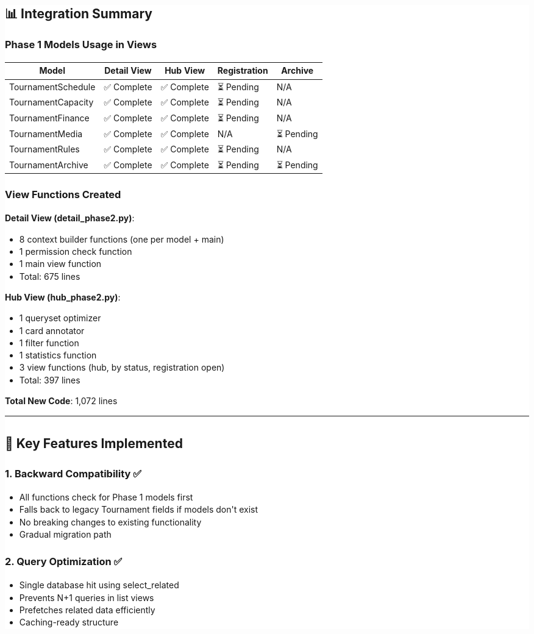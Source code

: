 
## 📊 Integration Summary

### Phase 1 Models Usage in Views

| Model | Detail View | Hub View | Registration | Archive |
|-------|-------------|----------|--------------|---------|
| TournamentSchedule | ✅ Complete | ✅ Complete | ⏳ Pending | N/A |
| TournamentCapacity | ✅ Complete | ✅ Complete | ⏳ Pending | N/A |
| TournamentFinance | ✅ Complete | ✅ Complete | ⏳ Pending | N/A |
| TournamentMedia | ✅ Complete | ✅ Complete | N/A | ⏳ Pending |
| TournamentRules | ✅ Complete | ✅ Complete | ⏳ Pending | N/A |
| TournamentArchive | ✅ Complete | ✅ Complete | ⏳ Pending | ⏳ Pending |

### View Functions Created

**Detail View (detail_phase2.py)**:
- 8 context builder functions (one per model + main)
- 1 permission check function
- 1 main view function
- Total: 675 lines

**Hub View (hub_phase2.py)**:
- 1 queryset optimizer
- 1 card annotator
- 1 filter function
- 1 statistics function
- 3 view functions (hub, by status, registration open)
- Total: 397 lines

**Total New Code**: 1,072 lines

---

## 🎯 Key Features Implemented

### 1. Backward Compatibility ✅
- All functions check for Phase 1 models first
- Falls back to legacy Tournament fields if models don't exist
- No breaking changes to existing functionality
- Gradual migration path

### 2. Query Optimization ✅
- Single database hit using select_related
- Prevents N+1 queries in list views
- Prefetches related data efficiently
- Caching-ready structure
